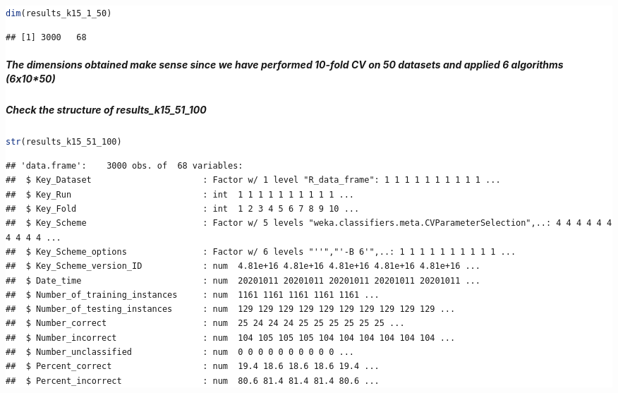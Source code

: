 ``` r
dim(results_k15_1_50)
```

    ## [1] 3000   68

##### The dimensions obtained make sense since we have performed 10-fold CV on 50 datasets and applied 6 algorithms (6*x*10\*50)

##### Check the structure of results\_k15\_51\_100

``` r
str(results_k15_51_100)
```

    ## 'data.frame':    3000 obs. of  68 variables:
    ##  $ Key_Dataset                      : Factor w/ 1 level "R_data_frame": 1 1 1 1 1 1 1 1 1 1 ...
    ##  $ Key_Run                          : int  1 1 1 1 1 1 1 1 1 1 ...
    ##  $ Key_Fold                         : int  1 2 3 4 5 6 7 8 9 10 ...
    ##  $ Key_Scheme                       : Factor w/ 5 levels "weka.classifiers.meta.CVParameterSelection",..: 4 4 4 4 4 4 4 4 4 4 ...
    ##  $ Key_Scheme_options               : Factor w/ 6 levels "''","'-B 6'",..: 1 1 1 1 1 1 1 1 1 1 ...
    ##  $ Key_Scheme_version_ID            : num  4.81e+16 4.81e+16 4.81e+16 4.81e+16 4.81e+16 ...
    ##  $ Date_time                        : num  20201011 20201011 20201011 20201011 20201011 ...
    ##  $ Number_of_training_instances     : num  1161 1161 1161 1161 1161 ...
    ##  $ Number_of_testing_instances      : num  129 129 129 129 129 129 129 129 129 129 ...
    ##  $ Number_correct                   : num  25 24 24 24 25 25 25 25 25 25 ...
    ##  $ Number_incorrect                 : num  104 105 105 105 104 104 104 104 104 104 ...
    ##  $ Number_unclassified              : num  0 0 0 0 0 0 0 0 0 0 ...
    ##  $ Percent_correct                  : num  19.4 18.6 18.6 18.6 19.4 ...
    ##  $ Percent_incorrect                : num  80.6 81.4 81.4 81.4 80.6 ...